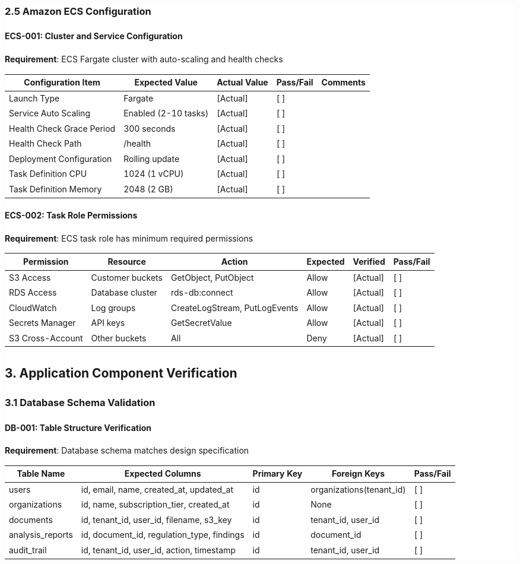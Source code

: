 ### 2.5 Amazon ECS Configuration

#### ECS-001: Cluster and Service Configuration
**Requirement**: ECS Fargate cluster with auto-scaling and health checks

| Configuration Item | Expected Value | Actual Value | Pass/Fail | Comments |
|-------------------|----------------|--------------|-----------|----------|
| Launch Type | Fargate | [Actual] | [ ] | |
| Service Auto Scaling | Enabled (2-10 tasks) | [Actual] | [ ] | |
| Health Check Grace Period | 300 seconds | [Actual] | [ ] | |
| Health Check Path | /health | [Actual] | [ ] | |
| Deployment Configuration | Rolling update | [Actual] | [ ] | |
| Task Definition CPU | 1024 (1 vCPU) | [Actual] | [ ] | |
| Task Definition Memory | 2048 (2 GB) | [Actual] | [ ] | |

#### ECS-002: Task Role Permissions
**Requirement**: ECS task role has minimum required permissions

| Permission | Resource | Action | Expected | Verified | Pass/Fail |
|------------|----------|--------|----------|----------|-----------|
| S3 Access | Customer buckets | GetObject, PutObject | Allow | [Actual] | [ ] |
| RDS Access | Database cluster | rds-db:connect | Allow | [Actual] | [ ] |
| CloudWatch | Log groups | CreateLogStream, PutLogEvents | Allow | [Actual] | [ ] |
| Secrets Manager | API keys | GetSecretValue | Allow | [Actual] | [ ] |
| S3 Cross-Account | Other buckets | All | Deny | [Actual] | [ ] |

## 3. Application Component Verification

### 3.1 Database Schema Validation

#### DB-001: Table Structure Verification
**Requirement**: Database schema matches design specification

| Table Name | Expected Columns | Primary Key | Foreign Keys | Pass/Fail |
|------------|------------------|-------------|--------------|-----------|
| users | id, email, name, created_at, updated_at | id | organizations(tenant_id) | [ ] |
| organizations | id, name, subscription_tier, created_at | id | None | [ ] |
| documents | id, tenant_id, user_id, filename, s3_key | id | tenant_id, user_id | [ ] |
| analysis_reports | id, document_id, regulation_type, findings | id | document_id | [ ] |
| audit_trail | id, tenant_id, user_id, action, timestamp | id | tenant_id, user_id | [ ] |
